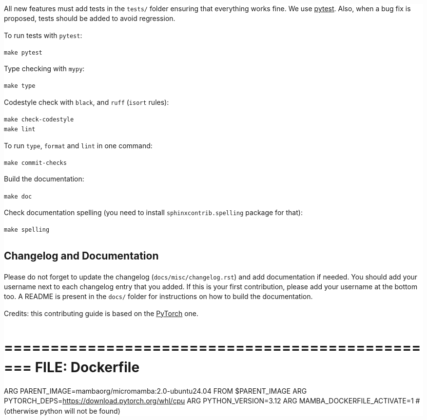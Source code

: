 All new features must add tests in the `tests/` folder ensuring that everything works fine.
We use [pytest](https://pytest.org/).
Also, when a bug fix is proposed, tests should be added to avoid regression.

To run tests with `pytest`:

```
make pytest
```

Type checking with `mypy`:

```
make type
```

Codestyle check with `black`, and `ruff` (`isort` rules):

```
make check-codestyle
make lint
```

To run `type`, `format` and `lint` in one command:
```
make commit-checks
```

Build the documentation:

```
make doc
```

Check documentation spelling (you need to install `sphinxcontrib.spelling` package for that):

```
make spelling
```


## Changelog and Documentation

Please do not forget to update the changelog (`docs/misc/changelog.rst`) and add documentation if needed.
You should add your username next to each changelog entry that you added. If this is your first contribution, please add your username at the bottom too.
A README is present in the `docs/` folder for instructions on how to build the documentation.


Credits: this contributing guide is based on the [PyTorch](https://github.com/pytorch/pytorch/) one.



================================================
FILE: Dockerfile
================================================
ARG PARENT_IMAGE=mambaorg/micromamba:2.0-ubuntu24.04
FROM $PARENT_IMAGE
ARG PYTORCH_DEPS=https://download.pytorch.org/whl/cpu
ARG PYTHON_VERSION=3.12
ARG MAMBA_DOCKERFILE_ACTIVATE=1  # (otherwise python will not be found)
